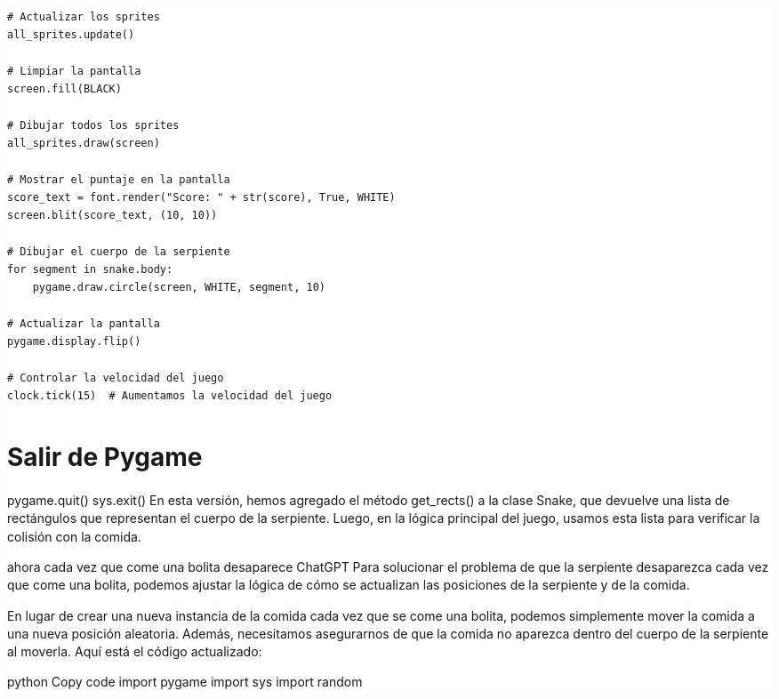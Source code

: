     # Actualizar los sprites
    all_sprites.update()

    # Limpiar la pantalla
    screen.fill(BLACK)

    # Dibujar todos los sprites
    all_sprites.draw(screen)

    # Mostrar el puntaje en la pantalla
    score_text = font.render("Score: " + str(score), True, WHITE)
    screen.blit(score_text, (10, 10))

    # Dibujar el cuerpo de la serpiente
    for segment in snake.body:
        pygame.draw.circle(screen, WHITE, segment, 10)

    # Actualizar la pantalla
    pygame.display.flip()

    # Controlar la velocidad del juego
    clock.tick(15)  # Aumentamos la velocidad del juego

# Salir de Pygame
pygame.quit()
sys.exit()
En esta versión, hemos agregado el método get_rects() a la clase Snake, que devuelve una lista de rectángulos que representan el cuerpo de la serpiente. Luego, en la lógica principal del juego, usamos esta lista para verificar la colisión con la comida.

ahora cada vez que come una bolita desaparece
ChatGPT
Para solucionar el problema de que la serpiente desaparezca cada vez que come una bolita, podemos ajustar la lógica de cómo se actualizan las posiciones de la serpiente y de la comida.

En lugar de crear una nueva instancia de la comida cada vez que se come una bolita, podemos simplemente mover la comida a una nueva posición aleatoria. Además, necesitamos asegurarnos de que la comida no aparezca dentro del cuerpo de la serpiente al moverla. Aquí está el código actualizado:

python
Copy code
import pygame
import sys
import random
